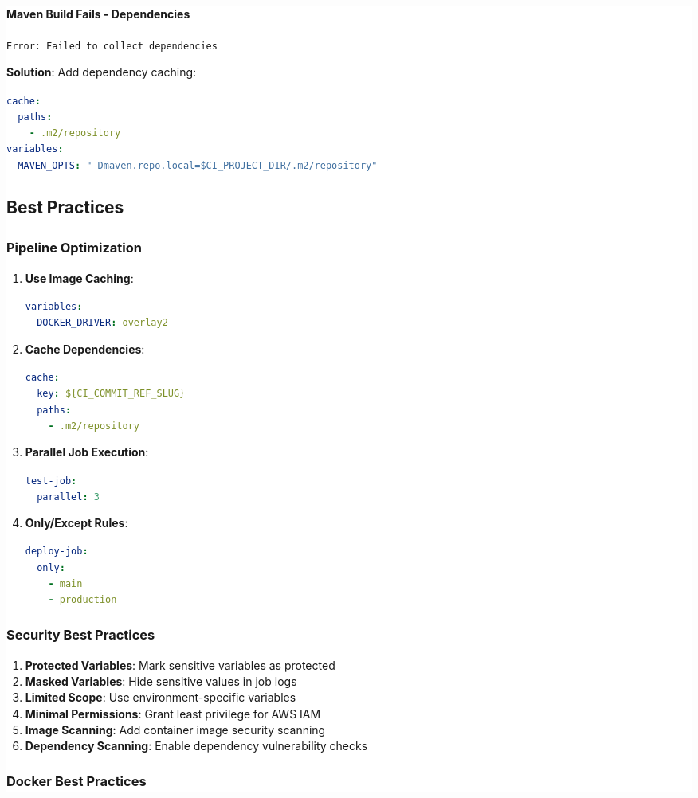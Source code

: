 #### Maven Build Fails - Dependencies
```
Error: Failed to collect dependencies
```
**Solution**: Add dependency caching:
```yaml
cache:
  paths:
    - .m2/repository
variables:
  MAVEN_OPTS: "-Dmaven.repo.local=$CI_PROJECT_DIR/.m2/repository"
```

## Best Practices

### Pipeline Optimization

1. **Use Image Caching**:
   ```yaml
   variables:
     DOCKER_DRIVER: overlay2
   ```

2. **Cache Dependencies**:
   ```yaml
   cache:
     key: ${CI_COMMIT_REF_SLUG}
     paths:
       - .m2/repository
   ```

3. **Parallel Job Execution**:
   ```yaml
   test-job:
     parallel: 3
   ```

4. **Only/Except Rules**:
   ```yaml
   deploy-job:
     only:
       - main
       - production
   ```

### Security Best Practices

1. **Protected Variables**: Mark sensitive variables as protected
2. **Masked Variables**: Hide sensitive values in job logs
3. **Limited Scope**: Use environment-specific variables
4. **Minimal Permissions**: Grant least privilege for AWS IAM
5. **Image Scanning**: Add container image security scanning
6. **Dependency Scanning**: Enable dependency vulnerability checks

### Docker Best Practices
